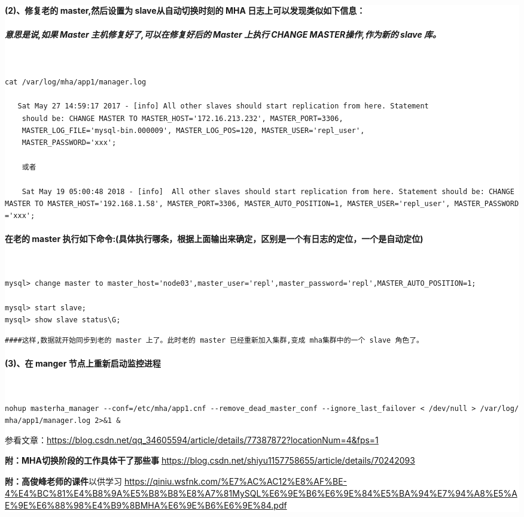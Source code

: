 

#### (2)、修复老的 master,然后设置为 slave从自动切换时刻的 MHA 日志上可以发现类似如下信息：

##### 意思是说,如果 Master 主机修复好了,可以在修复好后的 Master 上执行 CHANGE MASTER操作,作为新的 slave 库。

​	

```
cat /var/log/mha/app1/manager.log

​	Sat May 27 14:59:17 2017 - [info] All other slaves should start replication from here. Statement
	should be: CHANGE MASTER TO MASTER_HOST='172.16.213.232', MASTER_PORT=3306,
	MASTER_LOG_FILE='mysql-bin.000009', MASTER_LOG_POS=120, MASTER_USER='repl_user',
	MASTER_PASSWORD='xxx';
	
	或者

	Sat May 19 05:00:48 2018 - [info]  All other slaves should start replication from here. Statement should be: CHANGE MASTER TO MASTER_HOST='192.168.1.58', MASTER_PORT=3306, MASTER_AUTO_POSITION=1, MASTER_USER='repl_user', MASTER_PASSWORD='xxx';

```


#### 在老的 master 执行如下命令:(具体执行哪条，根据上面输出来确定，区别是一个有日志的定位，一个是自动定位)

​	

```
mysql> change master to master_host='node03',master_user='repl',master_password='repl',MASTER_AUTO_POSITION=1;

mysql> start slave;
mysql> show slave status\G;

```



	####这样,数据就开始同步到老的 master 上了。此时老的 master 已经重新加入集群,变成 mha集群中的一个 slave 角色了。

#### (3)、在 manger 节点上重新启动监控进程

​	

```
nohup masterha_manager --conf=/etc/mha/app1.cnf --remove_dead_master_conf --ignore_last_failover < /dev/null > /var/log/mha/app1/manager.log 2>&1 &
```

参看文章：<https://blog.csdn.net/qq_34605594/article/details/77387872?locationNum=4&fps=1>

**附：MHA切换阶段的工作具体干了那些事**
<https://blog.csdn.net/shiyu1157758655/article/details/70242093>

**附：高俊峰老师的课件**以供学习
<https://qiniu.wsfnk.com/%E7%AC%AC12%E8%AF%BE-4%E4%BC%81%E4%B8%9A%E5%B8%B8%E8%A7%81MySQL%E6%9E%B6%E6%9E%84%E5%BA%94%E7%94%A8%E5%AE%9E%E6%88%98%E4%B9%8BMHA%E6%9E%B6%E6%9E%84.pdf>